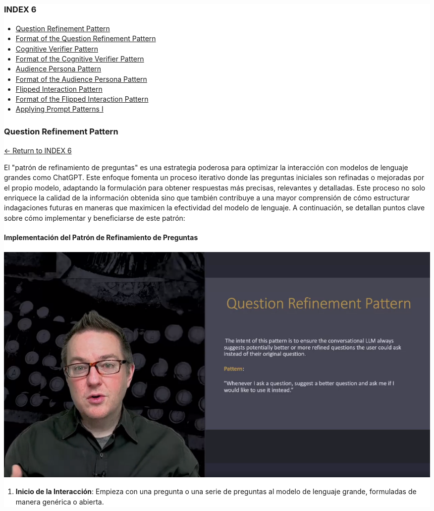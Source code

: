 ### INDEX 6

- [Question Refinement Pattern](#question-refinement-pattern)
- [Format of the Question Refinement Pattern](#format-of-the-question-refinement-pattern)
- [Cognitive Verifier Pattern](#cognitive-verifier-pattern)
- [Format of the Cognitive Verifier Pattern](#format-of-the-cognitive-verifier-pattern)
- [Audience Persona Pattern](#audience-persona-pattern)
- [Format of the Audience Persona Pattern](#format-of-the-audience-persona-pattern)
- [Flipped Interaction Pattern](#flipped-interaction-pattern)
- [Format of the Flipped Interaction Pattern](#format-of-the-flipped-interaction-pattern)
- [Applying Prompt Patterns I](#applying-prompt-patterns-i)

### Question Refinement Pattern
[<- Return to INDEX 6](#index-6)

El "patrón de refinamiento de preguntas" es una estrategia poderosa para optimizar la interacción con modelos de lenguaje grandes como ChatGPT. Este enfoque fomenta un proceso iterativo donde las preguntas iniciales son refinadas o mejoradas por el propio modelo, adaptando la formulación para obtener respuestas más precisas, relevantes y detalladas. Este proceso no solo enriquece la calidad de la información obtenida sino que también contribuye a una mayor comprensión de cómo estructurar indagaciones futuras en maneras que maximicen la efectividad del modelo de lenguaje. A continuación, se detallan puntos clave sobre cómo implementar y beneficiarse de este patrón:

#### Implementación del Patrón de Refinamiento de Preguntas

![img.png](ims%2FC6%2Fimg.png)

1. **Inicio de la Interacción**: Empieza con una pregunta o una serie de preguntas al modelo de lenguaje grande, formuladas de manera genérica o abierta.
   
